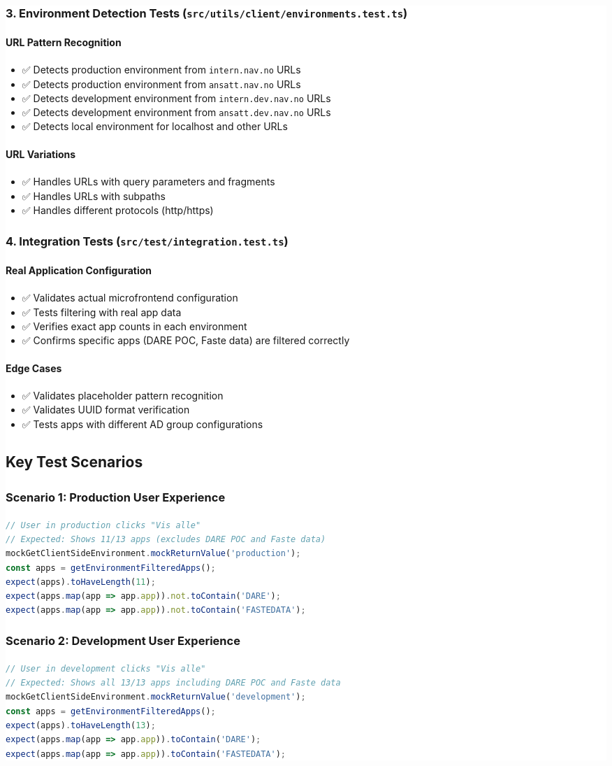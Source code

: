 ### 3. Environment Detection Tests (`src/utils/client/environments.test.ts`)

#### URL Pattern Recognition
- ✅ Detects production environment from `intern.nav.no` URLs
- ✅ Detects production environment from `ansatt.nav.no` URLs
- ✅ Detects development environment from `intern.dev.nav.no` URLs
- ✅ Detects development environment from `ansatt.dev.nav.no` URLs
- ✅ Detects local environment for localhost and other URLs

#### URL Variations
- ✅ Handles URLs with query parameters and fragments
- ✅ Handles URLs with subpaths
- ✅ Handles different protocols (http/https)

### 4. Integration Tests (`src/test/integration.test.ts`)

#### Real Application Configuration
- ✅ Validates actual microfrontend configuration
- ✅ Tests filtering with real app data
- ✅ Verifies exact app counts in each environment
- ✅ Confirms specific apps (DARE POC, Faste data) are filtered correctly

#### Edge Cases
- ✅ Validates placeholder pattern recognition
- ✅ Validates UUID format verification
- ✅ Tests apps with different AD group configurations

## Key Test Scenarios

### Scenario 1: Production User Experience
```typescript
// User in production clicks "Vis alle"
// Expected: Shows 11/13 apps (excludes DARE POC and Faste data)
mockGetClientSideEnvironment.mockReturnValue('production');
const apps = getEnvironmentFilteredApps();
expect(apps).toHaveLength(11);
expect(apps.map(app => app.app)).not.toContain('DARE');
expect(apps.map(app => app.app)).not.toContain('FASTEDATA');
```

### Scenario 2: Development User Experience
```typescript
// User in development clicks "Vis alle"
// Expected: Shows all 13/13 apps including DARE POC and Faste data
mockGetClientSideEnvironment.mockReturnValue('development');
const apps = getEnvironmentFilteredApps();
expect(apps).toHaveLength(13);
expect(apps.map(app => app.app)).toContain('DARE');
expect(apps.map(app => app.app)).toContain('FASTEDATA');
```
